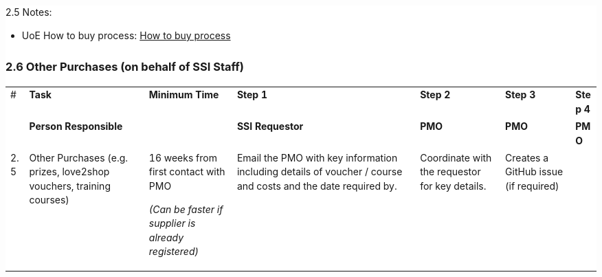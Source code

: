 </table>


2.5 Notes:



* UoE How to buy process: [How to buy process](https://uoe.sharepoint.com/sites/SSIFinancePlanning/Shared%20Documents/Forms/AllItems.aspx?id=%2Fsites%2FSSIFinancePlanning%2FShared%20Documents%2FPeople%20%26%20Money%20Guides%20and%20Training%2FPurchase%20Ledger%2FPurchase%20Requisition%20Process%20People%20and%20Money%20PM%2D3706%20%2D%20Requestor%20%2D%20Creating%20a%20Non%2DCatalog%20Smart%20Form%20Requisition%2Epdf&parent=%2Fsites%2FSSIFinancePlanning%2FShared%20Documents%2FPeople%20%26%20Money%20Guides%20and%20Training%2FPurchase%20Ledger)


### 2.6 Other Purchases (on behalf of SSI Staff)


<table>
  <tr>
   <td>#
   </td>
   <td><strong>Task</strong>
   </td>
   <td><strong>Minimum Time</strong>
   </td>
   <td><strong>Step 1</strong>
   </td>
   <td><strong>Step 2</strong>
   </td>
   <td><strong>Step 3</strong>
   </td>
   <td><strong>Step 4</strong>
   </td>
  </tr>
  <tr>
   <td>
   </td>
   <td><strong>Person Responsible </strong>
   </td>
   <td>
   </td>
   <td><strong>SSI Requestor</strong>
   </td>
   <td><strong>PMO</strong>
   </td>
   <td><strong>PMO</strong>
   </td>
   <td><strong>PMO</strong>
   </td>
  </tr>
  <tr>
   <td>2.5
   </td>
   <td>Other Purchases (e.g. prizes, love2shop vouchers, training courses)
   </td>
   <td>16 weeks from first contact with PMO
<p>
<em>(Can be faster if supplier is already registered)</em>
   </td>
   <td>Email the PMO with key information including details of voucher / course and costs and the date required by.
   </td>
   <td>Coordinate with the requestor for key details. 
   </td>
   <td>Creates a GitHub issue (if required)
   </td>
